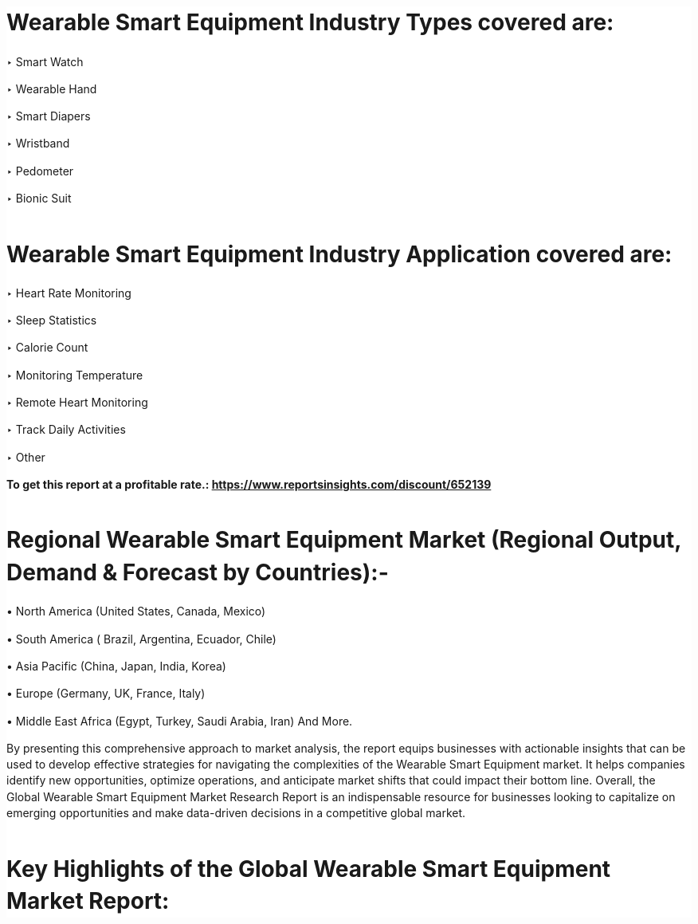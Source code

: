 # <strong>Wearable Smart Equipment Industry Types covered are:</strong>

‣ Smart Watch

‣ Wearable Hand

‣ Smart Diapers

‣ Wristband

‣ Pedometer

‣ Bionic Suit

# <strong>Wearable Smart Equipment Industry Application covered are:</strong>

‣ Heart Rate Monitoring

‣ Sleep Statistics

‣ Calorie Count

‣ Monitoring Temperature

‣ Remote Heart Monitoring

‣ Track Daily Activities

‣ Other

<strong>To get this report at a profitable rate.: <a href=https://www.reportsinsights.com/discount/652139>https://www.reportsinsights.com/discount/652139</a></strong></font>

# <strong>Regional Wearable Smart Equipment Market (Regional Output, Demand &amp; Forecast by Countries):-</strong>

• North America (United States, Canada, Mexico)

• South America ( Brazil, Argentina, Ecuador, Chile)

• Asia Pacific (China, Japan, India, Korea)

• Europe (Germany, UK, France, Italy)

• Middle East Africa (Egypt, Turkey, Saudi Arabia, Iran) And More.

By presenting this comprehensive approach to market analysis, the report equips businesses with actionable insights that can be used to develop effective strategies for navigating the complexities of the Wearable Smart Equipment market. It helps companies identify new opportunities, optimize operations, and anticipate market shifts that could impact their bottom line. Overall, the Global Wearable Smart Equipment Market Research Report is an indispensable resource for businesses looking to capitalize on emerging opportunities and make data-driven decisions in a competitive global market.

# <strong>Key Highlights of the Global Wearable Smart Equipment Market Report:</strong>

